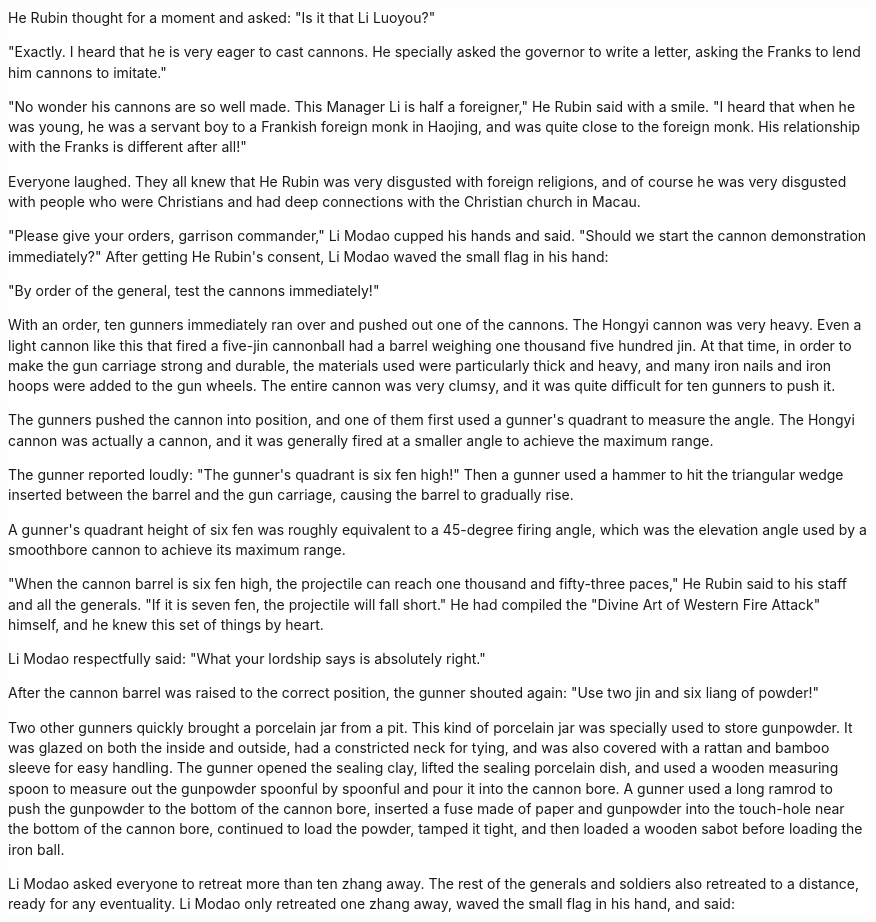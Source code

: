 He Rubin thought for a moment and asked: "Is it that Li Luoyou?"

"Exactly. I heard that he is very eager to cast cannons. He specially asked the governor to write a letter, asking the Franks to lend him cannons to imitate."

"No wonder his cannons are so well made. This Manager Li is half a foreigner," He Rubin said with a smile. "I heard that when he was young, he was a servant boy to a Frankish foreign monk in Haojing, and was quite close to the foreign monk. His relationship with the Franks is different after all!"

Everyone laughed. They all knew that He Rubin was very disgusted with foreign religions, and of course he was very disgusted with people who were Christians and had deep connections with the Christian church in Macau.

"Please give your orders, garrison commander," Li Modao cupped his hands and said. "Should we start the cannon demonstration immediately?" After getting He Rubin's consent, Li Modao waved the small flag in his hand:

"By order of the general, test the cannons immediately!"

With an order, ten gunners immediately ran over and pushed out one of the cannons. The Hongyi cannon was very heavy. Even a light cannon like this that fired a five-jin cannonball had a barrel weighing one thousand five hundred jin. At that time, in order to make the gun carriage strong and durable, the materials used were particularly thick and heavy, and many iron nails and iron hoops were added to the gun wheels. The entire cannon was very clumsy, and it was quite difficult for ten gunners to push it.

The gunners pushed the cannon into position, and one of them first used a gunner's quadrant to measure the angle. The Hongyi cannon was actually a cannon, and it was generally fired at a smaller angle to achieve the maximum range.

The gunner reported loudly: "The gunner's quadrant is six fen high!" Then a gunner used a hammer to hit the triangular wedge inserted between the barrel and the gun carriage, causing the barrel to gradually rise.

A gunner's quadrant height of six fen was roughly equivalent to a 45-degree firing angle, which was the elevation angle used by a smoothbore cannon to achieve its maximum range.

"When the cannon barrel is six fen high, the projectile can reach one thousand and fifty-three paces," He Rubin said to his staff and all the generals. "If it is seven fen, the projectile will fall short." He had compiled the "Divine Art of Western Fire Attack" himself, and he knew this set of things by heart.

Li Modao respectfully said: "What your lordship says is absolutely right."

After the cannon barrel was raised to the correct position, the gunner shouted again: "Use two jin and six liang of powder!"

Two other gunners quickly brought a porcelain jar from a pit. This kind of porcelain jar was specially used to store gunpowder. It was glazed on both the inside and outside, had a constricted neck for tying, and was also covered with a rattan and bamboo sleeve for easy handling. The gunner opened the sealing clay, lifted the sealing porcelain dish, and used a wooden measuring spoon to measure out the gunpowder spoonful by spoonful and pour it into the cannon bore. A gunner used a long ramrod to push the gunpowder to the bottom of the cannon bore, inserted a fuse made of paper and gunpowder into the touch-hole near the bottom of the cannon bore, continued to load the powder, tamped it tight, and then loaded a wooden sabot before loading the iron ball.

Li Modao asked everyone to retreat more than ten zhang away. The rest of the generals and soldiers also retreated to a distance, ready for any eventuality. Li Modao only retreated one zhang away, waved the small flag in his hand, and said:

